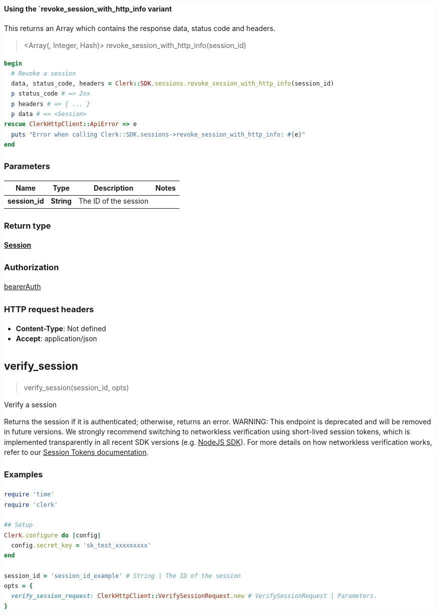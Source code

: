 #### Using the `revoke_session_with_http_info variant

This returns an Array which contains the response data, status code and headers.

> <Array(<Session>, Integer, Hash)> revoke_session_with_http_info(session_id)

```ruby
begin
  # Revoke a session
  data, status_code, headers = Clerk::SDK.sessions.revoke_session_with_http_info(session_id)
  p status_code # => 2xx
  p headers # => { ... }
  p data # => <Session>
rescue ClerkHttpClient::ApiError => e
  puts "Error when calling Clerk::SDK.sessions->revoke_session_with_http_info: #{e}"
end
```

### Parameters

| Name | Type | Description | Notes |
| ---- | ---- | ----------- | ----- |
| **session_id** | **String** | The ID of the session |  |

### Return type

[**Session**](Session.md)

### Authorization

[bearerAuth](../README.md#bearerAuth)

### HTTP request headers

- **Content-Type**: Not defined
- **Accept**: application/json


## verify_session

> <Session> verify_session(session_id, opts)

Verify a session

Returns the session if it is authenticated; otherwise, returns an error. WARNING: This endpoint is deprecated and will be removed in future versions. We strongly recommend switching to networkless verification using short-lived session tokens,          which is implemented transparently in all recent SDK versions (e.g. [NodeJS SDK](https://clerk.com/docs/backend-requests/handling/nodejs#clerk-express-require-auth)).          For more details on how networkless verification works, refer to our [Session Tokens documentation](https://clerk.com/docs/backend-requests/resources/session-tokens).

### Examples

```ruby
require 'time'
require 'clerk'

## Setup
Clerk.configure do |config|
  config.secret_key = 'sk_test_xxxxxxxxx'
end

session_id = 'session_id_example' # String | The ID of the session
opts = {
  verify_session_request: ClerkHttpClient::VerifySessionRequest.new # VerifySessionRequest | Parameters.
}
```